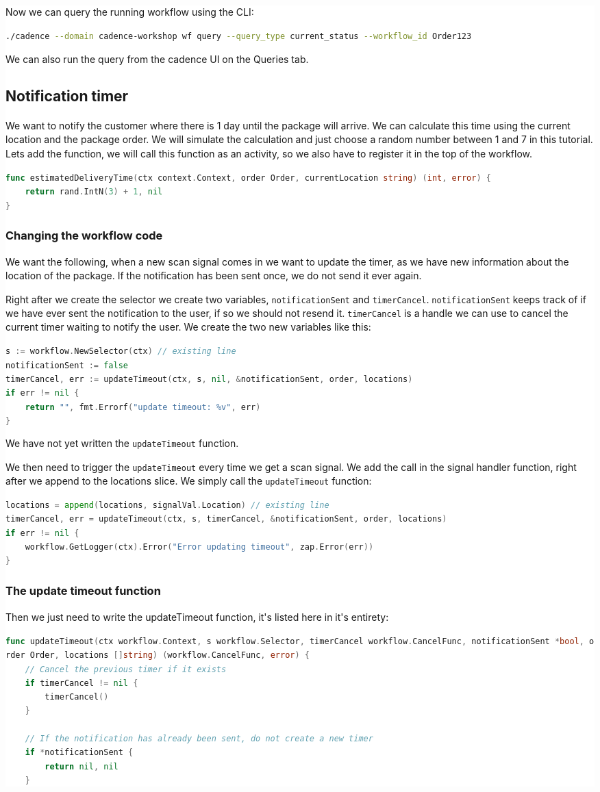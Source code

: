Now we can query the running workflow using the CLI:
```bash
./cadence --domain cadence-workshop wf query --query_type current_status --workflow_id Order123
```

We can also run the query from the cadence UI on the Queries tab.

## Notification timer
We want to notify the customer where there is 1 day until the package will arrive. We can calculate this time using the current location and the package order. We will simulate the calculation and just choose a random number between 1 and 7 in this tutorial. Lets add the function, we will call this function as an activity, so we also have to register it in the top of the workflow.

```go
func estimatedDeliveryTime(ctx context.Context, order Order, currentLocation string) (int, error) {
	return rand.IntN(3) + 1, nil
}
```

###  Changing the workflow code
We want the following, when a new scan signal comes in we want to update the timer, as we have new information about the location of the package. If the notification has been sent once, we do not send it ever again.

Right after we create the selector we create two variables, `notificationSent` and `timerCancel`. `notificationSent` keeps track of if we have ever sent the notification to the user, if so we should not resend it. `timerCancel` is a handle we can use to cancel the current timer waiting to notify the user. We create the two new variables like this:

```go
s := workflow.NewSelector(ctx) // existing line
notificationSent := false
timerCancel, err := updateTimeout(ctx, s, nil, &notificationSent, order, locations)
if err != nil {
	return "", fmt.Errorf("update timeout: %v", err)
}
```

We have not yet written the `updateTimeout` function.

We then need to trigger the `updateTimeout` every time we get a scan signal. We add the call in the signal handler function, right after we append to the locations slice. We simply call the `updateTimeout` function:

```go
locations = append(locations, signalVal.Location) // existing line
timerCancel, err = updateTimeout(ctx, s, timerCancel, &notificationSent, order, locations)
if err != nil {
	workflow.GetLogger(ctx).Error("Error updating timeout", zap.Error(err))
}
```

### The update timeout function
Then we just need to write the updateTimeout function, it's listed here in it's entirety:
```go
func updateTimeout(ctx workflow.Context, s workflow.Selector, timerCancel workflow.CancelFunc, notificationSent *bool, order Order, locations []string) (workflow.CancelFunc, error) {
	// Cancel the previous timer if it exists
	if timerCancel != nil {
		timerCancel()
	}

	// If the notification has already been sent, do not create a new timer
	if *notificationSent {
		return nil, nil
	}

```